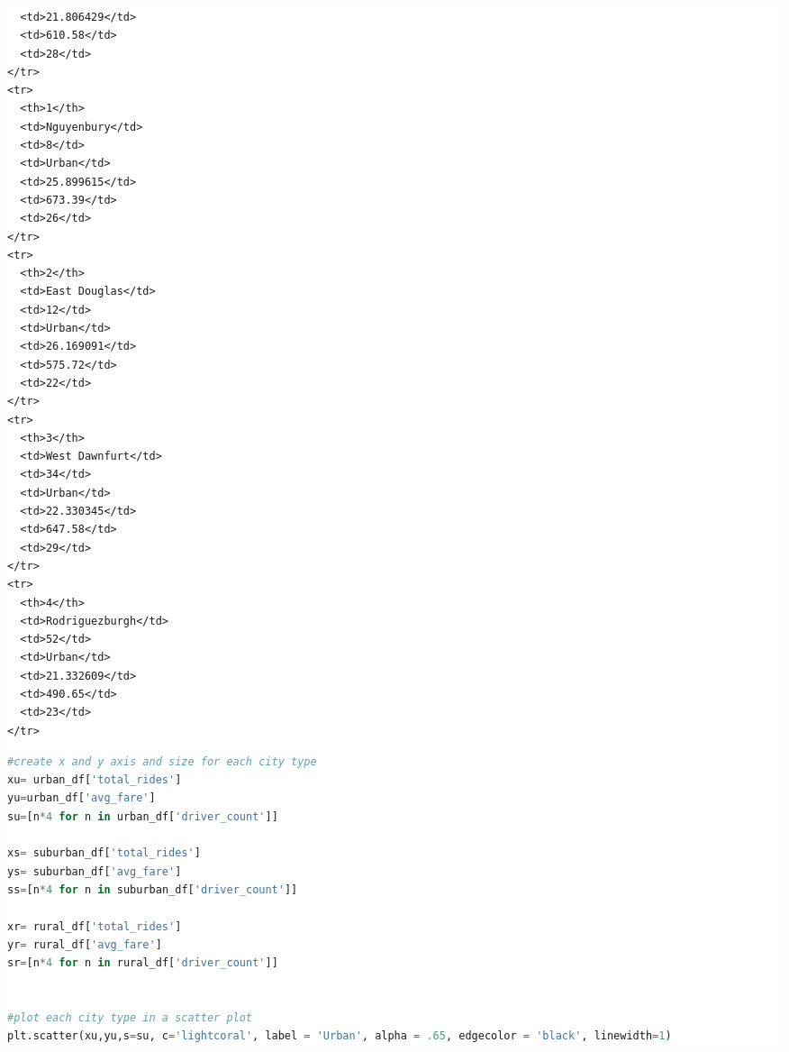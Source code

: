       <td>21.806429</td>
      <td>610.58</td>
      <td>28</td>
    </tr>
    <tr>
      <th>1</th>
      <td>Nguyenbury</td>
      <td>8</td>
      <td>Urban</td>
      <td>25.899615</td>
      <td>673.39</td>
      <td>26</td>
    </tr>
    <tr>
      <th>2</th>
      <td>East Douglas</td>
      <td>12</td>
      <td>Urban</td>
      <td>26.169091</td>
      <td>575.72</td>
      <td>22</td>
    </tr>
    <tr>
      <th>3</th>
      <td>West Dawnfurt</td>
      <td>34</td>
      <td>Urban</td>
      <td>22.330345</td>
      <td>647.58</td>
      <td>29</td>
    </tr>
    <tr>
      <th>4</th>
      <td>Rodriguezburgh</td>
      <td>52</td>
      <td>Urban</td>
      <td>21.332609</td>
      <td>490.65</td>
      <td>23</td>
    </tr>
  </tbody>
</table>
</div>




```python
#create x and y axis and size for each city type
xu= urban_df['total_rides']
yu=urban_df['avg_fare']
su=[n*4 for n in urban_df['driver_count']]

xs= suburban_df['total_rides']
ys= suburban_df['avg_fare']
ss=[n*4 for n in suburban_df['driver_count']]

xr= rural_df['total_rides']
yr= rural_df['avg_fare']
sr=[n*4 for n in rural_df['driver_count']]


#plot each city type in a scatter plot
plt.scatter(xu,yu,s=su, c='lightcoral', label = 'Urban', alpha = .65, edgecolor = 'black', linewidth=1)
```